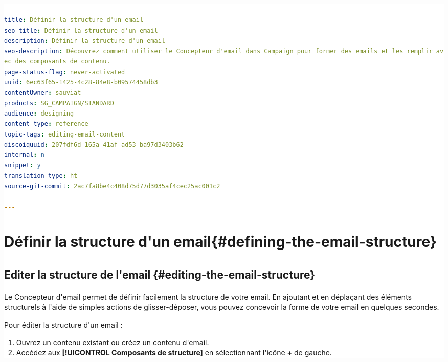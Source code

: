 ```yaml
---
title: Définir la structure d'un email
seo-title: Définir la structure d'un email
description: Définir la structure d'un email
seo-description: Découvrez comment utiliser le Concepteur d'email dans Campaign pour former des emails et les remplir avec des composants de contenu.
page-status-flag: never-activated
uuid: 6ec63f65-1425-4c28-84e8-b09574458db3
contentOwner: sauviat
products: SG_CAMPAIGN/STANDARD
audience: designing
content-type: reference
topic-tags: editing-email-content
discoiquuid: 207fdf6d-165a-41af-ad53-ba97d3403b62
internal: n
snippet: y
translation-type: ht
source-git-commit: 2ac7fa8be4c408d75d77d3035af4cec25ac001c2

---
```



# Définir la structure d'un email{#defining-the-email-structure}

## Editer la structure de l'email {#editing-the-email-structure}

Le Concepteur d'email permet de définir facilement la structure de votre email. En ajoutant et en déplaçant des éléments structurels à l'aide de simples actions de glisser-déposer, vous pouvez concevoir la forme de votre email en quelques secondes.

Pour éditer la structure d'un email :

1. Ouvrez un contenu existant ou créez un contenu d'email.
1. Accédez aux **[!UICONTROL Composants de structure]** en sélectionnant l'icône **+** de gauche.
